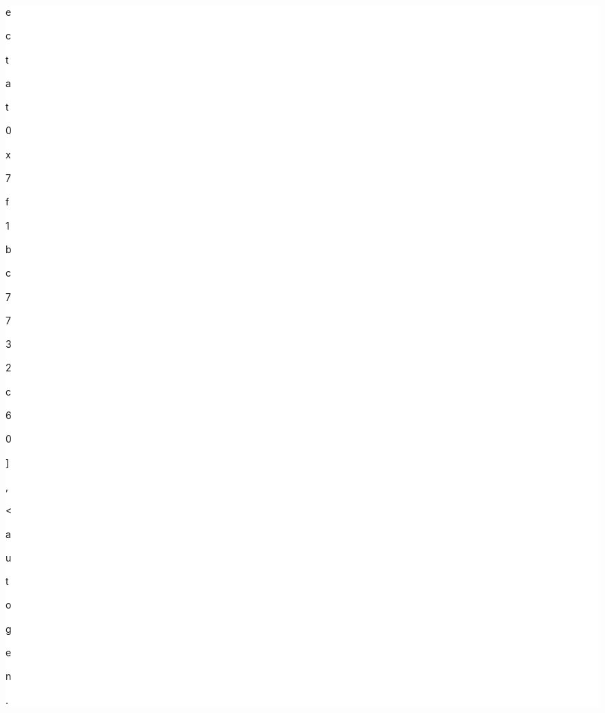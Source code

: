 e

c

t

 

a

t

 

0

x

7

f

1

b

c

7

7

3

2

c

6

0

>

]

,

 

<

a

u

t

o

g

e

n

.
